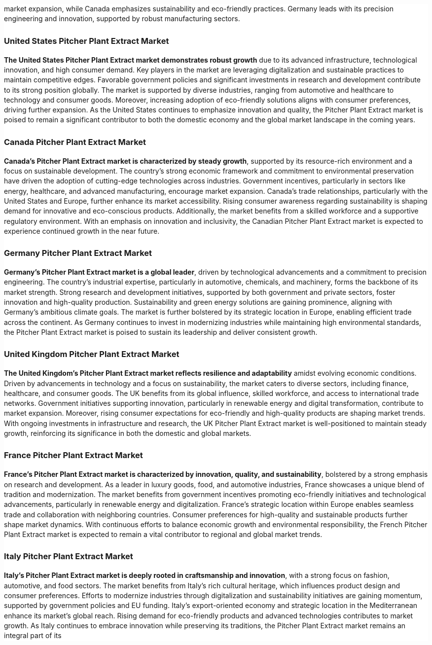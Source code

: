 market expansion, while Canada emphasizes sustainability and eco-friendly practices. Germany leads with its precision engineering and innovation, supported by robust manufacturing sectors.</span></em></p></blockquote><h3><strong>United States Pitcher Plant Extract Market</strong></h3><p><strong>The United States Pitcher Plant Extract market demonstrates robust growth</strong> due to its advanced infrastructure, technological innovation, and high consumer demand. Key players in the market are leveraging digitalization and sustainable practices to maintain competitive edges. Favorable government policies and significant investments in research and development contribute to its strong position globally. The market is supported by diverse industries, ranging from automotive and healthcare to technology and consumer goods. Moreover, increasing adoption of eco-friendly solutions aligns with consumer preferences, driving further expansion. As the United States continues to emphasize innovation and quality, the Pitcher Plant Extract market is poised to remain a significant contributor to both the domestic economy and the global market landscape in the coming years.</p><h3><strong>Canada Pitcher Plant Extract Market</strong></h3><p><strong>Canada&rsquo;s Pitcher Plant Extract market is characterized by steady growth</strong>, supported by its resource-rich environment and a focus on sustainable development. The country&rsquo;s strong economic framework and commitment to environmental preservation have driven the adoption of cutting-edge technologies across industries. Government incentives, particularly in sectors like energy, healthcare, and advanced manufacturing, encourage market expansion. Canada&rsquo;s trade relationships, particularly with the United States and Europe, further enhance its market accessibility. Rising consumer awareness regarding sustainability is shaping demand for innovative and eco-conscious products. Additionally, the market benefits from a skilled workforce and a supportive regulatory environment. With an emphasis on innovation and inclusivity, the Canadian Pitcher Plant Extract market is expected to experience continued growth in the near future.</p><h3><strong>Germany Pitcher Plant Extract Market</strong></h3><p><strong>Germany&rsquo;s Pitcher Plant Extract market is a global leader</strong>, driven by technological advancements and a commitment to precision engineering. The country&rsquo;s industrial expertise, particularly in automotive, chemicals, and machinery, forms the backbone of its market strength. Strong research and development initiatives, supported by both government and private sectors, foster innovation and high-quality production. Sustainability and green energy solutions are gaining prominence, aligning with Germany&rsquo;s ambitious climate goals. The market is further bolstered by its strategic location in Europe, enabling efficient trade across the continent. As Germany continues to invest in modernizing industries while maintaining high environmental standards, the Pitcher Plant Extract market is poised to sustain its leadership and deliver consistent growth.</p><h3><strong>United Kingdom Pitcher Plant Extract Market</strong></h3><p><strong>The United Kingdom&rsquo;s Pitcher Plant Extract market reflects resilience and adaptability</strong> amidst evolving economic conditions. Driven by advancements in technology and a focus on sustainability, the market caters to diverse sectors, including finance, healthcare, and consumer goods. The UK benefits from its global influence, skilled workforce, and access to international trade networks. Government initiatives supporting innovation, particularly in renewable energy and digital transformation, contribute to market expansion. Moreover, rising consumer expectations for eco-friendly and high-quality products are shaping market trends. With ongoing investments in infrastructure and research, the UK Pitcher Plant Extract market is well-positioned to maintain steady growth, reinforcing its significance in both the domestic and global markets.</p><h3><strong>France Pitcher Plant Extract Market</strong></h3><p><strong>France&rsquo;s Pitcher Plant Extract market is characterized by innovation, quality, and sustainability</strong>, bolstered by a strong emphasis on research and development. As a leader in luxury goods, food, and automotive industries, France showcases a unique blend of tradition and modernization. The market benefits from government incentives promoting eco-friendly initiatives and technological advancements, particularly in renewable energy and digitalization. France&rsquo;s strategic location within Europe enables seamless trade and collaboration with neighboring countries. Consumer preferences for high-quality and sustainable products further shape market dynamics. With continuous efforts to balance economic growth and environmental responsibility, the French Pitcher Plant Extract market is expected to remain a vital contributor to regional and global market trends.</p><h3><strong>Italy Pitcher Plant Extract Market</strong></h3><p><strong>Italy&rsquo;s Pitcher Plant Extract market is deeply rooted in craftsmanship and innovation</strong>, with a strong focus on fashion, automotive, and food sectors. The market benefits from Italy&rsquo;s rich cultural heritage, which influences product design and consumer preferences. Efforts to modernize industries through digitalization and sustainability initiatives are gaining momentum, supported by government policies and EU funding. Italy&rsquo;s export-oriented economy and strategic location in the Mediterranean enhance its market&rsquo;s global reach. Rising demand for eco-friendly products and advanced technologies contributes to market growth. As Italy continues to embrace innovation while preserving its traditions, the Pitcher Plant Extract market remains an integral part of its